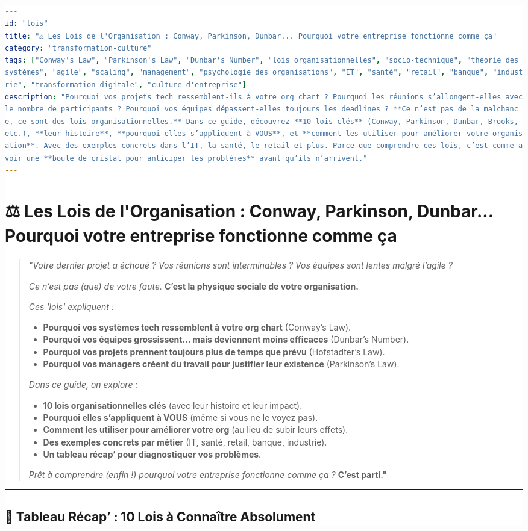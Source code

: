 ```yaml
---
id: "lois"
title: "⚖️ Les Lois de l'Organisation : Conway, Parkinson, Dunbar... Pourquoi votre entreprise fonctionne comme ça"
category: "transformation-culture"
tags: ["Conway's Law", "Parkinson's Law", "Dunbar's Number", "lois organisationnelles", "socio-technique", "théorie des systèmes", "agile", "scaling", "management", "psychologie des organisations", "IT", "santé", "retail", "banque", "industrie", "transformation digitale", "culture d'entreprise"]
description: "Pourquoi vos projets tech ressemblent-ils à votre org chart ? Pourquoi les réunions s’allongent-elles avec le nombre de participants ? Pourquoi vos équipes dépassent-elles toujours les deadlines ? **Ce n’est pas de la malchance, ce sont des lois organisationnelles.** Dans ce guide, découvrez **10 lois clés** (Conway, Parkinson, Dunbar, Brooks, etc.), **leur histoire**, **pourquoi elles s’appliquent à VOUS**, et **comment les utiliser pour améliorer votre organisation**. Avec des exemples concrets dans l’IT, la santé, le retail et plus. Parce que comprendre ces lois, c’est comme avoir une **boule de cristal pour anticiper les problèmes** avant qu’ils n’arrivent."
---
```


# ⚖️ **Les Lois de l'Organisation : Conway, Parkinson, Dunbar... Pourquoi votre entreprise fonctionne comme ça**

> *"Votre dernier projet a échoué ?*
> *Vos réunions sont interminables ?*
> *Vos équipes sont lentes malgré l’agile ?*
>
> *Ce n’est pas (que) de votre faute.*
> **C’est la physique sociale de votre organisation.**
>
> *Ces 'lois' expliquent :*
> - **Pourquoi vos systèmes tech ressemblent à votre org chart** (Conway’s Law).
> - **Pourquoi vos équipes grossissent... mais deviennent moins efficaces** (Dunbar’s Number).
> - **Pourquoi vos projets prennent toujours plus de temps que prévu** (Hofstadter’s Law).
> - **Pourquoi vos managers créent du travail pour justifier leur existence** (Parkinson’s Law).
>
> *Dans ce guide, on explore :*
> - **10 lois organisationnelles clés** (avec leur histoire et leur impact).
> - **Pourquoi elles s’appliquent à VOUS** (même si vous ne le voyez pas).
> - **Comment les utiliser pour améliorer votre org** (au lieu de subir leurs effets).
> - **Des exemples concrets par métier** (IT, santé, retail, banque, industrie).
> - **Un tableau récap’ pour diagnostiquer vos problèmes**.
>
> *Prêt à comprendre (enfin !) pourquoi votre entreprise fonctionne comme ça ?*
> **C’est parti."**

---

## 📜 **Tableau Récap’ : 10 Lois à Connaître Absolument**
